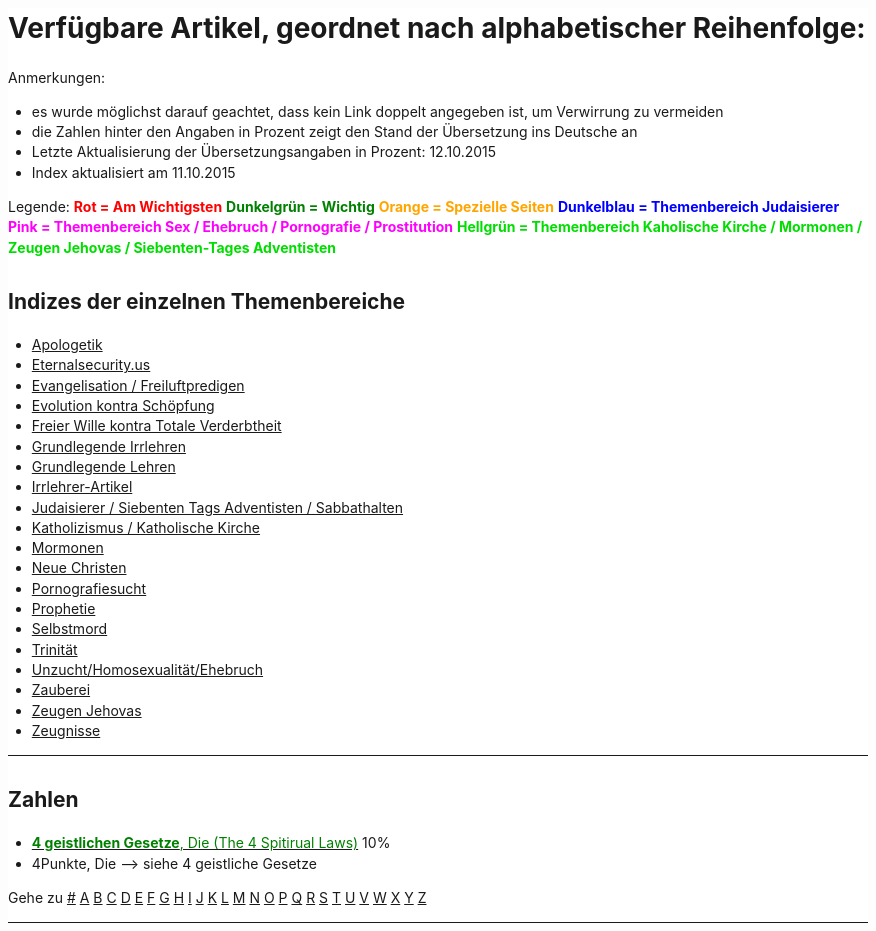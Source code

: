 





# Verfügbare Artikel, geordnet nach alphabetischer Reihenfolge:
Anmerkungen:  
- es wurde möglichst darauf geachtet, dass kein Link doppelt angegeben ist, um Verwirrung zu vermeiden  
- die Zahlen hinter den Angaben in Prozent zeigt den Stand der Übersetzung ins Deutsche an  
- Letzte Aktualisierung der Übersetzungsangaben in Prozent: 12.10.2015  
- Index aktualisiert am 11.10.2015

Legende: <font color="red">**Rot = Am Wichtigsten**</font> <font color="green">**Dunkelgrün = Wichtig**</font> <font color="orange">**Orange = Spezielle Seiten**</font> <font color="blue">**Dunkelblau = Themenbereich Judaisierer**</font> <font color="#FF00FF">**Pink = Themenbereich Sex / Ehebruch / Pornografie / Prostitution**</font> <font color="#00DD00">**Hellgrün = Themenbereich  Kaholische Kirche / Mormonen / Zeugen Jehovas / Siebenten-Tages Adventisten**</font>


## Indizes der einzelnen Themenbereiche
- [Apologetik](apologetik)
- [Eternalsecurity.us](eternalsecurity.us)
- [Evangelisation / Freiluftpredigen](evangelisation-freiluftpredigen)
- [Evolution kontra Schöpfung](evolution-schoepfung)
- [Freier Wille kontra Totale Verderbtheit](freier-wille-kontra-totale-verderbtheit)
- [Grundlegende Irrlehren](grundlegende-irrlehren)
- [Grundlegende Lehren](grundelegende-lehren)
- [Irrlehrer-Artikel](irrlehrer-artikel) 
- [Judaisierer / Siebenten Tags Adventisten / Sabbathalten](judaisierer)
- [Katholizismus / Katholische Kirche](katholizismus)
- [Mormonen](mormonen)
- [Neue Christen](neue-christen)
- [Pornografiesucht](pornografiesucht)
- [Prophetie](prophetie)
- [Selbstmord](selbstmord)
- [Trinität](trinitaet)
- [Unzucht/Homosexualität/Ehebruch](unzucht-homosexualitaet-ehebruch)
- [Zauberei](zauberei)
- [Zeugen Jehovas](zeugen-jehovas)
- [Zeugnisse](zeugnisse)

- - - 

## Zahlen <a name="Zahlen"></a>
- [<font color="green">**4 geistlichen Gesetze**, Die (The 4 Spitirual Laws)</font>](grundlegende-irrlehren/die-4-punkte) 10%
- 4Punkte, Die --> siehe 4 geistliche Gesetze

Gehe zu [#](#Zahlen) [A](#A) [B](#B) [C](#C) [D](#D) [E](#E) [F](#F) [G](#G) [H](#H) [I](#I) [J](#J) [K](#K) [L](#L) [M](#M) [N](#N) [O](#O) [P](#P) [Q](#Q) [R](#R) [S](#S) [T](#T) [U](#U) [V](#V) [W](#W) [X](#X) [Y](#Y) [Z](#Z)
- - -
